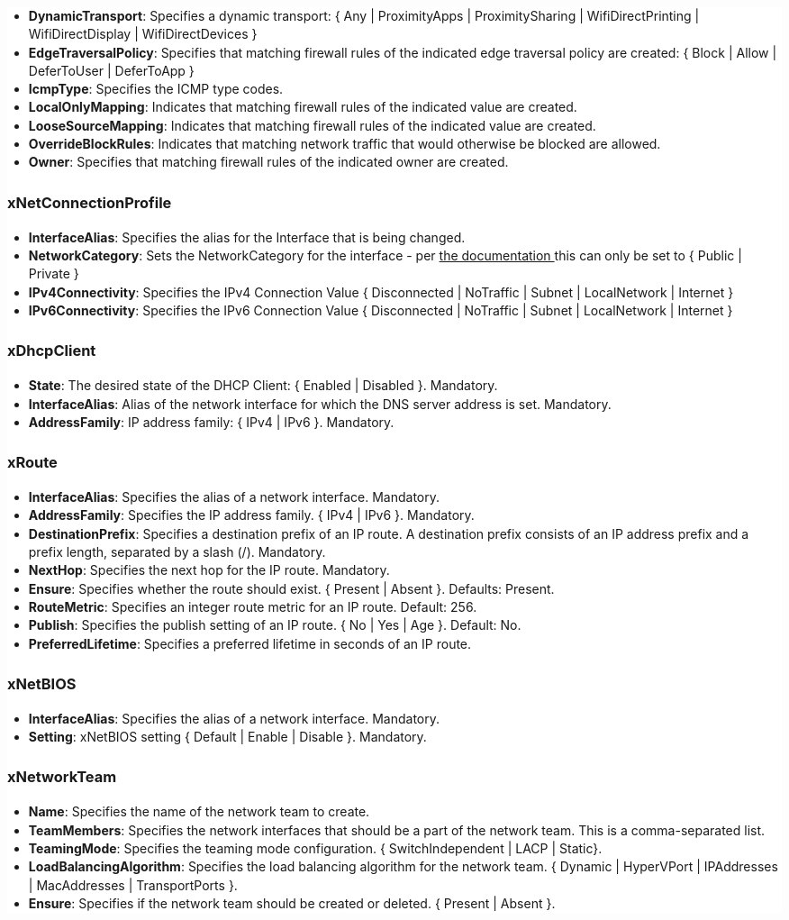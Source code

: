 * **DynamicTransport**: Specifies a dynamic transport: { Any | ProximityApps | ProximitySharing | WifiDirectPrinting | WifiDirectDisplay | WifiDirectDevices }
* **EdgeTraversalPolicy**: Specifies that matching firewall rules of the indicated edge traversal policy are created: { Block | Allow | DeferToUser | DeferToApp }
* **IcmpType**: Specifies the ICMP type codes.
* **LocalOnlyMapping**: Indicates that matching firewall rules of the indicated value are created.
* **LooseSourceMapping**: Indicates that matching firewall rules of the indicated value are created.
* **OverrideBlockRules**: Indicates that matching network traffic that would otherwise be blocked are allowed.
* **Owner**: Specifies that matching firewall rules of the indicated owner are created.

### xNetConnectionProfile

* **InterfaceAlias**: Specifies the alias for the Interface that is being changed.
* **NetworkCategory**: Sets the NetworkCategory for the interface - per [the documentation ](https://technet.microsoft.com/en-us/%5Clibrary/jj899565(v=wps.630).aspx) this can only be set to { Public | Private }
* **IPv4Connectivity**: Specifies the IPv4 Connection Value { Disconnected | NoTraffic | Subnet | LocalNetwork | Internet }
* **IPv6Connectivity**: Specifies the IPv6 Connection Value { Disconnected | NoTraffic | Subnet | LocalNetwork | Internet }

### xDhcpClient

* **State**: The desired state of the DHCP Client: { Enabled | Disabled }. Mandatory.
* **InterfaceAlias**: Alias of the network interface for which the DNS server address is set. Mandatory.
* **AddressFamily**: IP address family: { IPv4 | IPv6 }. Mandatory.

### xRoute

* **InterfaceAlias**: Specifies the alias of a network interface. Mandatory.
* **AddressFamily**: Specifies the IP address family. { IPv4 | IPv6 }. Mandatory.
* **DestinationPrefix**: Specifies a destination prefix of an IP route. A destination prefix consists of an IP address prefix and a prefix length, separated by a slash (/). Mandatory.
* **NextHop**: Specifies the next hop for the IP route. Mandatory.
* **Ensure**: Specifies whether the route should exist. { Present | Absent }. Defaults: Present.
* **RouteMetric**: Specifies an integer route metric for an IP route. Default: 256.
* **Publish**: Specifies the publish setting of an IP route. { No | Yes | Age }. Default: No.
* **PreferredLifetime**: Specifies a preferred lifetime in seconds of an IP route.

### xNetBIOS

* **InterfaceAlias**: Specifies the alias of a network interface. Mandatory.
* **Setting**: xNetBIOS setting { Default | Enable | Disable }. Mandatory.

### xNetworkTeam
* **Name**: Specifies the name of the network team to create.
* **TeamMembers**: Specifies the network interfaces that should be a part of the network team. This is a comma-separated list.
* **TeamingMode**: Specifies the teaming mode configuration. { SwitchIndependent | LACP | Static}.
* **LoadBalancingAlgorithm**: Specifies the load balancing algorithm for the network team. { Dynamic | HyperVPort | IPAddresses | MacAddresses | TransportPorts }.
* **Ensure**: Specifies if the network team should be created or deleted. { Present | Absent }.
